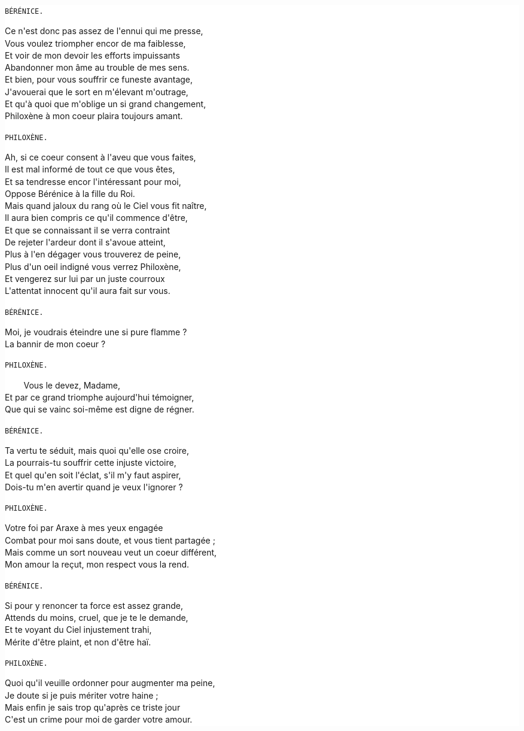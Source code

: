     BÉRÉNICE.
Ce n'est donc pas assez de l'ennui qui me presse,  
Vous voulez triompher encor de ma faiblesse,  
Et voir de mon devoir les efforts impuissants  
Abandonner mon âme au trouble de mes sens.  
Et bien, pour vous souffrir ce funeste avantage,  
J'avouerai que le sort en m'élevant m'outrage,  
Et qu'à quoi que m'oblige un si grand changement,  
Philoxène à mon coeur plaira toujours amant.  

    PHILOXÈNE.
Ah, si ce coeur consent à l'aveu que vous faites,  
Il est mal informé de tout ce que vous êtes,  
Et sa tendresse encor l'intéressant pour moi,  
Oppose Bérénice à la fille du Roi.  
Mais quand jaloux du rang où le Ciel vous fit naître,  
Il aura bien compris ce qu'il commence d'être,  
Et que se connaissant il se verra contraint  
De rejeter l'ardeur dont il s'avoue atteint,  
Plus à l'en dégager vous trouverez de peine,  
Plus d'un oeil indigné vous verrez Philoxène,  
Et vengerez sur lui par un juste courroux  
L'attentat innocent qu'il aura fait sur vous.  

    BÉRÉNICE.
Moi, je voudrais éteindre une si pure flamme ?  
La bannir de mon coeur ?  

    PHILOXÈNE.
        Vous le devez, Madame,  
Et par ce grand triomphe aujourd'hui témoigner,  
Que qui se vainc soi-même est digne de régner.  

    BÉRÉNICE.
Ta vertu te séduit, mais quoi qu'elle ose croire,  
La pourrais-tu souffrir cette injuste victoire,  
Et quel qu'en soit l'éclat, s'il m'y faut aspirer,  
Dois-tu m'en avertir quand je veux l'ignorer ?  

    PHILOXÈNE.
Votre foi par Araxe à mes yeux engagée  
Combat pour moi sans doute, et vous tient partagée ;  
Mais comme un sort nouveau veut un coeur différent,  
Mon amour la reçut, mon respect vous la rend.  

    BÉRÉNICE.
Si pour y renoncer ta force est assez grande,  
Attends du moins, cruel, que je te le demande,  
Et te voyant du Ciel injustement trahi,  
Mérite d'être plaint, et non d'être haï.  

    PHILOXÈNE.
Quoi qu'il veuille ordonner pour augmenter ma peine,  
Je doute si je puis mériter votre haine ;  
Mais enfin je sais trop qu'après ce triste jour  
C'est un crime pour moi de garder votre amour.  
